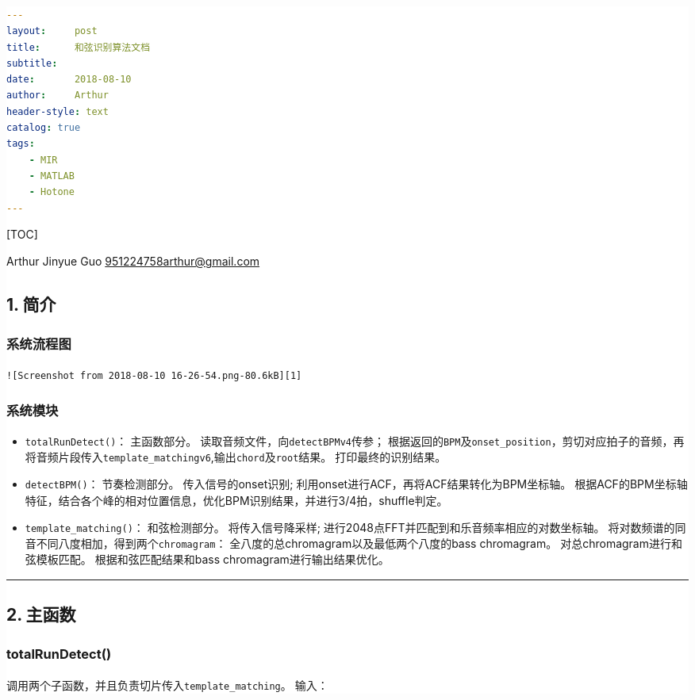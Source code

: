 ```yaml
---
layout:     post
title:      和弦识别算法文档
subtitle:   
date:       2018-08-10
author:     Arthur
header-style: text
catalog: true
tags:
    - MIR 
    - MATLAB 
    - Hotone
---
```


[TOC]

Arthur Jinyue Guo
951224758arthur@gmail.com

## 1. 简介
### 系统流程图


    ![Screenshot from 2018-08-10 16-26-54.png-80.6kB][1]

### 系统模块
 - `totalRunDetect()`：
主函数部分。
读取音频文件，向`detectBPMv4`传参；
根据返回的`BPM`及`onset_position`，剪切对应拍子的音频，再将音频片段传入`template_matchingv6`,输出`chord`及`root`结果。
打印最终的识别结果。

 - `detectBPM()`：
节奏检测部分。
传入信号的onset识别;
利用onset进行ACF，再将ACF结果转化为BPM坐标轴。
根据ACF的BPM坐标轴特征，结合各个峰的相对位置信息，优化BPM识别结果，并进行3/4拍，shuffle判定。

 - `template_matching()`：
和弦检测部分。
将传入信号降采样;
进行2048点FFT并匹配到和乐音频率相应的对数坐标轴。
将对数频谱的同音不同八度相加，得到两个`chromagram`：
全八度的总chromagram以及最低两个八度的bass chromagram。
对总chromagram进行和弦模板匹配。
根据和弦匹配结果和bass chromagram进行输出结果优化。

---

## 2. 主函数
### totalRunDetect()
调用两个子函数，并且负责切片传入`template_matching`。
输入：


  [1]: http://static.zybuluo.com/siluni/a62wmftzounwppluf04x83oi/Screenshot%20from%202018-08-10%2016-26-54.png
  [2]: http://static.zybuluo.com/siluni/v3m3713vn0k6ojsyrmkynal9/untitled.jpg
  [3]: http://static.zybuluo.com/siluni/qu5snz2mc87uuppiyedu0wg5/Screenshot%20from%202018-08-10%2016-52-00.png
  [4]: http://static.zybuluo.com/siluni/o4o9uez15s6q2ummsjw2bzbe/untitled.jpg
  [5]: http://static.zybuluo.com/siluni/oayt3pebsanybeflz4s2k1u6/untitled.jpg
  [6]: http://static.zybuluo.com/siluni/zrmyubbqopqsfghwmwhlqs21/untitled.jpg
  [7]: http://static.zybuluo.com/siluni/w40mxdy9nuoxbihirabxs9x2/untitled.jpg
  [8]: http://static.zybuluo.com/siluni/om4v6uq6q3vcedvshp1ye1g6/untitled.jpg
  [9]: http://static.zybuluo.com/siluni/bpmla5n10me8mid9fhr2fot9/untitled.jpg
  [10]: http://static.zybuluo.com/siluni/ixx556mthffgmrkfr4i3lsz2/untitled.jpg
  [11]: http://static.zybuluo.com/siluni/pph6cm8f9rz6knkeltmlsfkz/untitled.jpg
  [12]: http://static.zybuluo.com/siluni/rpx1fi4umcy1kk9hj9cl4pye/untitled.jpg